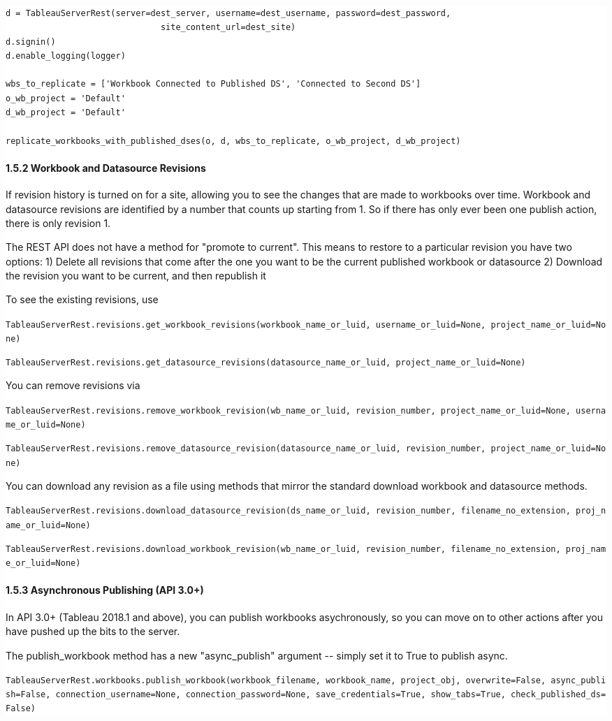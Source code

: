     d = TableauServerRest(server=dest_server, username=dest_username, password=dest_password,
                                   site_content_url=dest_site)
    d.signin()
    d.enable_logging(logger)
    
    wbs_to_replicate = ['Workbook Connected to Published DS', 'Connected to Second DS']
    o_wb_project = 'Default'
    d_wb_project = 'Default'
    
    replicate_workbooks_with_published_dses(o, d, wbs_to_replicate, o_wb_project, d_wb_project)

#### 1.5.2 Workbook and Datasource Revisions
If revision history is turned on for a site, allowing you to see the changes that are made to workbooks over time. Workbook and datasource revisions are identified by a number that counts up starting from 1. So if there has only ever been one publish action, there is only revision 1.

The REST API does not have a method for "promote to current". This means to restore to a particular revision you have two options:
    1) Delete all revisions that come after the one you want to be the current published workbook or datasource
    2) Download the revision you want to be current, and then republish it
    
To see the existing revisions, use

`TableauServerRest.revisions.get_workbook_revisions(workbook_name_or_luid, username_or_luid=None, project_name_or_luid=None)`

`TableauServerRest.revisions.get_datasource_revisions(datasource_name_or_luid, project_name_or_luid=None)`

You can remove revisions via 

`TableauServerRest.revisions.remove_workbook_revision(wb_name_or_luid, revision_number, project_name_or_luid=None, username_or_luid=None)`

`TableauServerRest.revisions.remove_datasource_revision(datasource_name_or_luid, revision_number, project_name_or_luid=None)`

You can download any revision as a file using methods that mirror the standard download workbook and datasource methods.

`TableauServerRest.revisions.download_datasource_revision(ds_name_or_luid, revision_number, filename_no_extension, proj_name_or_luid=None)`

`TableauServerRest.revisions.download_workbook_revision(wb_name_or_luid, revision_number, filename_no_extension, proj_name_or_luid=None)`

#### 1.5.3 Asynchronous Publishing (API 3.0+)
In API 3.0+ (Tableau 2018.1 and above), you can publish workbooks asychronously, so you can move on to other actions after you have pushed up the bits to the server.

The publish_workbook method has a new "async_publish" argument -- simply set it to True to publish async.

`TableauServerRest.workbooks.publish_workbook(workbook_filename, workbook_name, project_obj, overwrite=False, async_publish=False, connection_username=None, connection_password=None, save_credentials=True, show_tabs=True, check_published_ds=False)`
